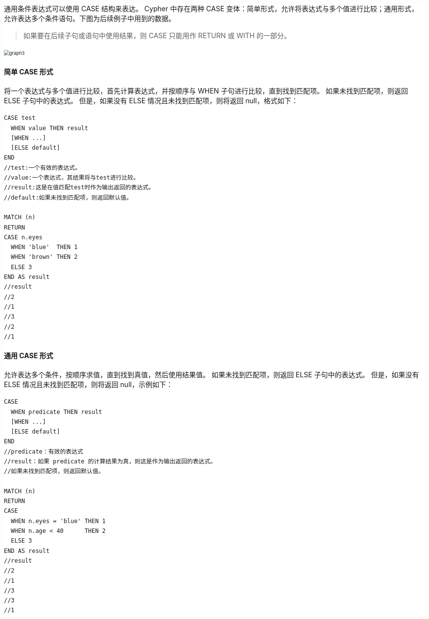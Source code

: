 通用条件表达式可以使用 CASE 结构来表达。 Cypher 中存在两种 CASE 变体：简单形式，允许将表达式与多个值进行比较；通用形式，允许表达多个条件语句。下图为后续例子中用到的数据。

>如果要在后续子句或语句中使用结果，则 CASE 只能用作 RETURN 或 WITH 的一部分。

<img src="https://typora-imagehost-1308499275.cos.ap-shanghai.myqcloud.com/2023-5/graph3.svg" alt="graph3" style="zoom:67%;" />

#### 简单 CASE 形式

将一个表达式与多个值进行比较，首先计算表达式，并按顺序与 WHEN 子句进行比较，直到找到匹配项。 如果未找到匹配项，则返回 ELSE 子句中的表达式。 但是，如果没有 ELSE 情况且未找到匹配项，则将返回 null，格式如下：

```cypher
CASE test
  WHEN value THEN result
  [WHEN ...]
  [ELSE default]
END
//test:一个有效的表达式。
//value:一个表达式，其结果将与test进行比较。
//result:这是在值匹配test时作为输出返回的表达式。
//default:如果未找到匹配项，则返回默认值。
    
MATCH (n)
RETURN
CASE n.eyes
  WHEN 'blue'  THEN 1
  WHEN 'brown' THEN 2
  ELSE 3
END AS result
//result
//2
//1
//3
//2
//1
```

#### 通用 CASE 形式

允许表达多个条件，按顺序求值，直到找到真值，然后使用结果值。 如果未找到匹配项，则返回 ELSE 子句中的表达式。 但是，如果没有 ELSE 情况且未找到匹配项，则将返回 null，示例如下：

```cypher
CASE
  WHEN predicate THEN result
  [WHEN ...]
  [ELSE default]
END
//predicate：有效的表达式
//result：如果 predicate 的计算结果为真，则这是作为输出返回的表达式。
//如果未找到匹配项，则返回默认值。

MATCH (n)
RETURN
CASE
  WHEN n.eyes = 'blue' THEN 1
  WHEN n.age < 40      THEN 2
  ELSE 3
END AS result
//result
//2
//1
//3
//3
//1
```
